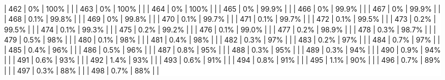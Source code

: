 | 462 | 0% | 100% |  |
| 463 | 0% | 100% |  |
| 464 | 0% | 100% |  |
| 465 | 0% | 99.9% |  |
| 466 | 0% | 99.9% |  |
| 467 | 0% | 99.9% |  |
| 468 | 0.1% | 99.8% |  |
| 469 | 0% | 99.8% |  |
| 470 | 0.1% | 99.7% |  |
| 471 | 0.1% | 99.7% |  |
| 472 | 0.1% | 99.5% |  |
| 473 | 0.2% | 99.5% |  |
| 474 | 0.1% | 99.3% |  |
| 475 | 0.2% | 99.2% |  |
| 476 | 0.1% | 99.0% |  |
| 477 | 0.2% | 98.9% |  |
| 478 | 0.3% | 98.7% |  |
| 479 | 0.5% | 98% |  |
| 480 | 0.1% | 98% |  |
| 481 | 0.4% | 98% |  |
| 482 | 0.3% | 97% |  |
| 483 | 0.2% | 97% |  |
| 484 | 0.7% | 97% |  |
| 485 | 0.4% | 96% |  |
| 486 | 0.5% | 96% |  |
| 487 | 0.8% | 95% |  |
| 488 | 0.3% | 95% |  |
| 489 | 0.3% | 94% |  |
| 490 | 0.9% | 94% |  |
| 491 | 0.6% | 93% |  |
| 492 | 1.4% | 93% |  |
| 493 | 0.6% | 91% |  |
| 494 | 0.8% | 91% |  |
| 495 | 1.1% | 90% |  |
| 496 | 0.7% | 89% |  |
| 497 | 0.3% | 88% |  |
| 498 | 0.7% | 88% |  |